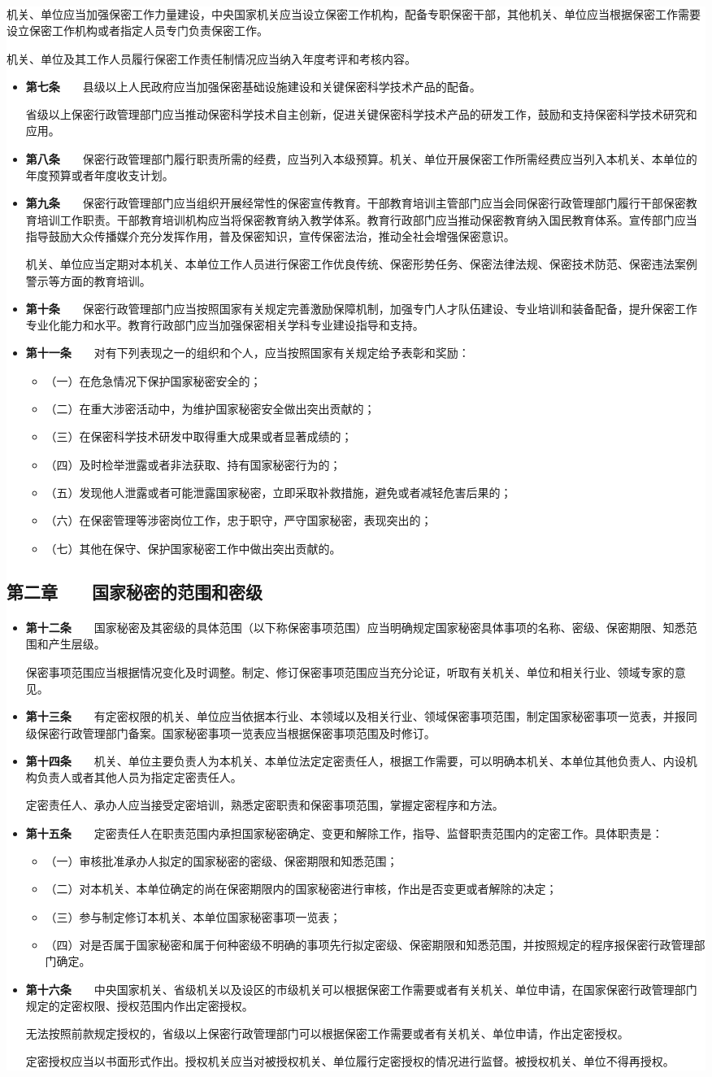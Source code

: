   机关、单位应当加强保密工作力量建设，中央国家机关应当设立保密工作机构，配备专职保密干部，其他机关、单位应当根据保密工作需要设立保密工作机构或者指定人员专门负责保密工作。

  机关、单位及其工作人员履行保密工作责任制情况应当纳入年度考评和考核内容。

- **第七条**　　县级以上人民政府应当加强保密基础设施建设和关键保密科学技术产品的配备。

  省级以上保密行政管理部门应当推动保密科学技术自主创新，促进关键保密科学技术产品的研发工作，鼓励和支持保密科学技术研究和应用。

- **第八条**　　保密行政管理部门履行职责所需的经费，应当列入本级预算。机关、单位开展保密工作所需经费应当列入本机关、本单位的年度预算或者年度收支计划。

- **第九条**　　保密行政管理部门应当组织开展经常性的保密宣传教育。干部教育培训主管部门应当会同保密行政管理部门履行干部保密教育培训工作职责。干部教育培训机构应当将保密教育纳入教学体系。教育行政部门应当推动保密教育纳入国民教育体系。宣传部门应当指导鼓励大众传播媒介充分发挥作用，普及保密知识，宣传保密法治，推动全社会增强保密意识。

  机关、单位应当定期对本机关、本单位工作人员进行保密工作优良传统、保密形势任务、保密法律法规、保密技术防范、保密违法案例警示等方面的教育培训。

- **第十条**　　保密行政管理部门应当按照国家有关规定完善激励保障机制，加强专门人才队伍建设、专业培训和装备配备，提升保密工作专业化能力和水平。教育行政部门应当加强保密相关学科专业建设指导和支持。

- **第十一条**　　对有下列表现之一的组织和个人，应当按照国家有关规定给予表彰和奖励：

  - （一）在危急情况下保护国家秘密安全的；

  - （二）在重大涉密活动中，为维护国家秘密安全做出突出贡献的；

  - （三）在保密科学技术研发中取得重大成果或者显著成绩的；

  - （四）及时检举泄露或者非法获取、持有国家秘密行为的；

  - （五）发现他人泄露或者可能泄露国家秘密，立即采取补救措施，避免或者减轻危害后果的；

  - （六）在保密管理等涉密岗位工作，忠于职守，严守国家秘密，表现突出的；

  - （七）其他在保守、保护国家秘密工作中做出突出贡献的。

## 第二章　　国家秘密的范围和密级

- **第十二条**　　国家秘密及其密级的具体范围（以下称保密事项范围）应当明确规定国家秘密具体事项的名称、密级、保密期限、知悉范围和产生层级。

  保密事项范围应当根据情况变化及时调整。制定、修订保密事项范围应当充分论证，听取有关机关、单位和相关行业、领域专家的意见。

- **第十三条**　　有定密权限的机关、单位应当依据本行业、本领域以及相关行业、领域保密事项范围，制定国家秘密事项一览表，并报同级保密行政管理部门备案。国家秘密事项一览表应当根据保密事项范围及时修订。

- **第十四条**　　机关、单位主要负责人为本机关、本单位法定定密责任人，根据工作需要，可以明确本机关、本单位其他负责人、内设机构负责人或者其他人员为指定定密责任人。

  定密责任人、承办人应当接受定密培训，熟悉定密职责和保密事项范围，掌握定密程序和方法。

- **第十五条**　　定密责任人在职责范围内承担国家秘密确定、变更和解除工作，指导、监督职责范围内的定密工作。具体职责是：

  - （一）审核批准承办人拟定的国家秘密的密级、保密期限和知悉范围；

  - （二）对本机关、本单位确定的尚在保密期限内的国家秘密进行审核，作出是否变更或者解除的决定；

  - （三）参与制定修订本机关、本单位国家秘密事项一览表；

  - （四）对是否属于国家秘密和属于何种密级不明确的事项先行拟定密级、保密期限和知悉范围，并按照规定的程序报保密行政管理部门确定。

- **第十六条**　　中央国家机关、省级机关以及设区的市级机关可以根据保密工作需要或者有关机关、单位申请，在国家保密行政管理部门规定的定密权限、授权范围内作出定密授权。

  无法按照前款规定授权的，省级以上保密行政管理部门可以根据保密工作需要或者有关机关、单位申请，作出定密授权。

  定密授权应当以书面形式作出。授权机关应当对被授权机关、单位履行定密授权的情况进行监督。被授权机关、单位不得再授权。
